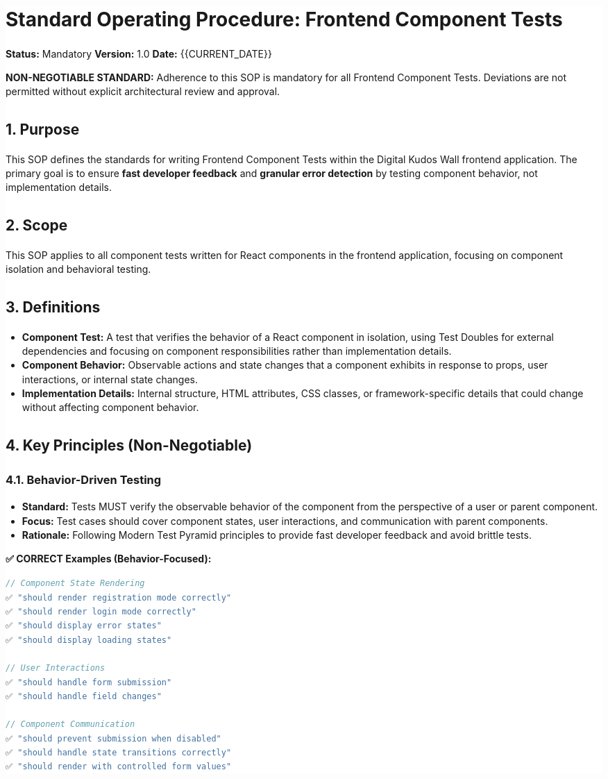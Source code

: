 # Standard Operating Procedure: Frontend Component Tests

**Status:** Mandatory
**Version:** 1.0
**Date:** {{CURRENT_DATE}}

**NON-NEGOTIABLE STANDARD:** Adherence to this SOP is mandatory for all Frontend Component Tests. Deviations are not permitted without explicit architectural review and approval.

## 1. Purpose

This SOP defines the standards for writing Frontend Component Tests within the Digital Kudos Wall frontend application. The primary goal is to ensure **fast developer feedback** and **granular error detection** by testing component behavior, not implementation details.

## 2. Scope

This SOP applies to all component tests written for React components in the frontend application, focusing on component isolation and behavioral testing.

## 3. Definitions

- **Component Test:** A test that verifies the behavior of a React component in isolation, using Test Doubles for external dependencies and focusing on component responsibilities rather than implementation details.
- **Component Behavior:** Observable actions and state changes that a component exhibits in response to props, user interactions, or internal state changes.
- **Implementation Details:** Internal structure, HTML attributes, CSS classes, or framework-specific details that could change without affecting component behavior.

## 4. Key Principles (Non-Negotiable)

### 4.1. Behavior-Driven Testing

- **Standard:** Tests MUST verify the observable behavior of the component from the perspective of a user or parent component.
- **Focus:** Test cases should cover component states, user interactions, and communication with parent components.
- **Rationale:** Following Modern Test Pyramid principles to provide fast developer feedback and avoid brittle tests.

**✅ CORRECT Examples (Behavior-Focused):**

```typescript
// Component State Rendering
✅ "should render registration mode correctly"
✅ "should render login mode correctly"
✅ "should display error states"
✅ "should display loading states"

// User Interactions
✅ "should handle form submission"
✅ "should handle field changes"

// Component Communication
✅ "should prevent submission when disabled"
✅ "should handle state transitions correctly"
✅ "should render with controlled form values"
```
